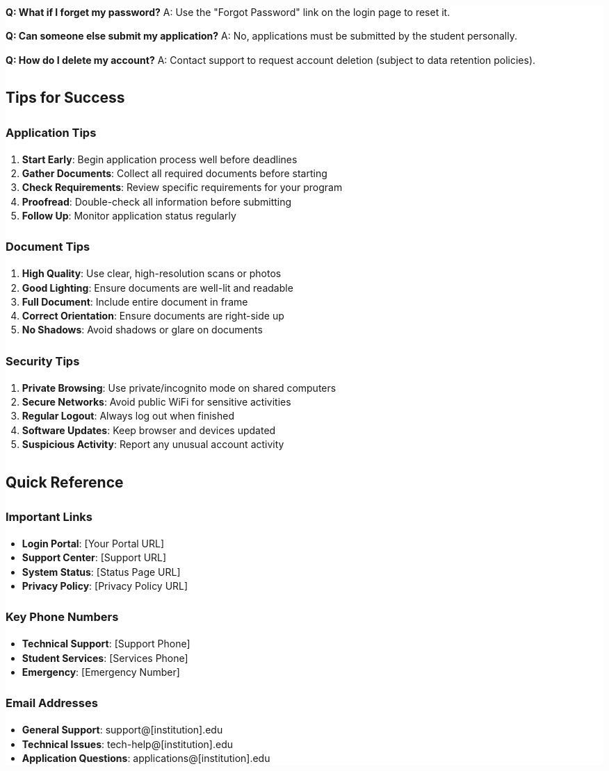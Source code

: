 **Q: What if I forget my password?**
A: Use the "Forgot Password" link on the login page to reset it.

**Q: Can someone else submit my application?**
A: No, applications must be submitted by the student personally.

**Q: How do I delete my account?**
A: Contact support to request account deletion (subject to data retention policies).

## Tips for Success

### Application Tips
1. **Start Early**: Begin application process well before deadlines
2. **Gather Documents**: Collect all required documents before starting
3. **Check Requirements**: Review specific requirements for your program
4. **Proofread**: Double-check all information before submitting
5. **Follow Up**: Monitor application status regularly

### Document Tips
1. **High Quality**: Use clear, high-resolution scans or photos
2. **Good Lighting**: Ensure documents are well-lit and readable
3. **Full Document**: Include entire document in frame
4. **Correct Orientation**: Ensure documents are right-side up
5. **No Shadows**: Avoid shadows or glare on documents

### Security Tips
1. **Private Browsing**: Use private/incognito mode on shared computers
2. **Secure Networks**: Avoid public WiFi for sensitive activities
3. **Regular Logout**: Always log out when finished
4. **Software Updates**: Keep browser and devices updated
5. **Suspicious Activity**: Report any unusual account activity

## Quick Reference

### Important Links
- **Login Portal**: [Your Portal URL]
- **Support Center**: [Support URL]
- **System Status**: [Status Page URL]
- **Privacy Policy**: [Privacy Policy URL]

### Key Phone Numbers
- **Technical Support**: [Support Phone]
- **Student Services**: [Services Phone]
- **Emergency**: [Emergency Number]

### Email Addresses
- **General Support**: support@[institution].edu
- **Technical Issues**: tech-help@[institution].edu
- **Application Questions**: applications@[institution].edu
